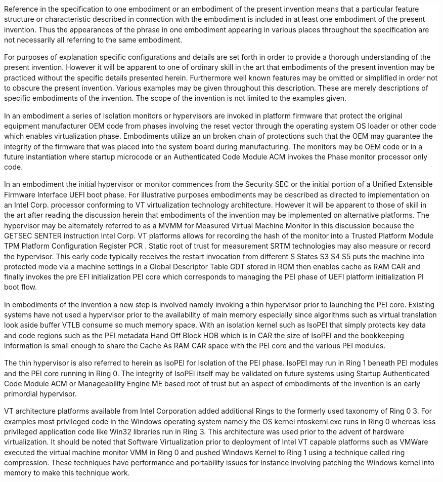 Reference in the specification to one embodiment or an embodiment of the present invention means that a particular feature structure or characteristic described in connection with the embodiment is included in at least one embodiment of the present invention. Thus the appearances of the phrase in one embodiment appearing in various places throughout the specification are not necessarily all referring to the same embodiment.

For purposes of explanation specific configurations and details are set forth in order to provide a thorough understanding of the present invention. However it will be apparent to one of ordinary skill in the art that embodiments of the present invention may be practiced without the specific details presented herein. Furthermore well known features may be omitted or simplified in order not to obscure the present invention. Various examples may be given throughout this description. These are merely descriptions of specific embodiments of the invention. The scope of the invention is not limited to the examples given.

In an embodiment a series of isolation monitors or hypervisors are invoked in platform firmware that protect the original equipment manufacturer OEM code from phases involving the reset vector through the operating system OS loader or other code which enables virtualization phase. Embodiments utilize an un broken chain of protections such that the OEM may guarantee the integrity of the firmware that was placed into the system board during manufacturing. The monitors may be OEM code or in a future instantiation where startup microcode or an Authenticated Code Module ACM invokes the Phase monitor processor only code.

In an embodiment the initial hypervisor or monitor commences from the Security SEC or the initial portion of a Unified Extensible Firmware Interface UEFI boot phase. For illustrative purposes embodiments may be described as directed to implementation on an Intel Corp. processor conforming to VT virtualization technology architecture. However it will be apparent to those of skill in the art after reading the discussion herein that embodiments of the invention may be implemented on alternative platforms. The hypervisor may be alternately referred to as a MVMM for Measured Virtual Machine Monitor in this discussion because the GETSEC SENTER instruction Intel Corp. VT platforms allows for recording the hash of the monitor into a Trusted Platform Module TPM Platform Configuration Register PCR . Static root of trust for measurement SRTM technologies may also measure or record the hypervisor. This early code typically receives the restart invocation from different S States S3 S4 S5 puts the machine into protected mode via a machine settings in a Global Descriptor Table GDT stored in ROM then enables cache as RAM CAR and finally invokes the pre EFI initialization PEI core which corresponds to managing the PEI phase of UEFI platform initialization PI boot flow.

In embodiments of the invention a new step is involved namely invoking a thin hypervisor prior to launching the PEI core. Existing systems have not used a hypervisor prior to the availability of main memory especially since algorithms such as virtual translation look aside buffer VTLB consume so much memory space. With an isolation kernel such as IsoPEI that simply protects key data and code regions such as the PEI metadata Hand Off Block HOB which is in CAR the size of IsoPEI and the bookkeeping information is small enough to share the Cache As RAM CAR space with the PEI core and the various PEI modules.

The thin hypervisor is also referred to herein as IsoPEI for Isolation of the PEI phase. IsoPEI may run in Ring 1 beneath PEI modules and the PEI core running in Ring 0. The integrity of IsoPEI itself may be validated on future systems using Startup Authenticated Code Module ACM or Manageability Engine ME based root of trust but an aspect of embodiments of the invention is an early primordial hypervisor.

VT architecture platforms available from Intel Corporation added additional Rings to the formerly used taxonomy of Ring 0 3. For examples most privileged code in the Windows operating system namely the OS kernel ntoskernl.exe runs in Ring 0 whereas less privileged application code like Win32 libraries run in Ring 3. This architecture was used prior to the advent of hardware virtualization. It should be noted that Software Virtualization prior to deployment of Intel VT capable platforms such as VMWare executed the virtual machine monitor VMM in Ring 0 and pushed Windows Kernel to Ring 1 using a technique called ring compression. These techniques have performance and portability issues for instance involving patching the Windows kernel into memory to make this technique work.
